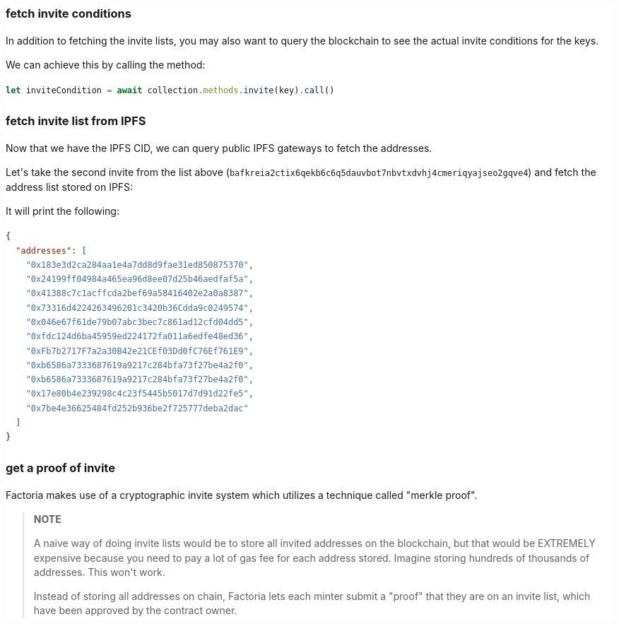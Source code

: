 ### fetch invite conditions

In addition to fetching the invite lists, you may also want to query the blockchain to see the actual invite conditions for the keys.

We can achieve this by calling the method:

```javascript
let inviteCondition = await collection.methods.invite(key).call()
```

<iframe width="100%" height="600" src="//jsfiddle.net/skogard/uahokevr/3/embedded/html,result/" allowfullscreen="allowfullscreen" allowpaymentrequest frameborder="0"></iframe>



### fetch invite list from IPFS

Now that we have the IPFS CID, we can query public IPFS gateways to fetch the addresses.

Let's take the second invite from the list above (`bafkreia2ctix6qekb6c6q5dauvbot7nbvtxdvhj4cmeriqyajseo2gqve4`) and fetch the address list stored on IPFS:

<iframe width="100%" height="600" src="//jsfiddle.net/skogard/Lg1zu7ek/7/embedded/html,result/" allowfullscreen="allowfullscreen" allowpaymentrequest frameborder="0"></iframe>

It will print the following:

```json
{
  "addresses": [
    "0x183e3d2ca284aa1e4a7dd8d9fae31ed850875370",
    "0x24199ff04984a465ea96d8ee07d25b46aedfaf5a",
    "0x41388c7c1acffcda2bef69a58416402e2a0a8387",
    "0x73316d4224263496201c3420b36Cdda9c0249574",
    "0x046e67f61de79b07abc3bec7c861ad12cfd04dd5",
    "0xfdc124d6ba45959ed224172fa011a6edfe48ed36",
    "0xFb7b2717F7a2a30B42e21CEf03Dd0fC76Ef761E9",
    "0xb6586a7333687619a9217c284bfa73f27be4a2f0",
    "0xb6586a7333687619a9217c284bfa73f27be4a2f0",
    "0x17e80b4e239298c4c23f5445b5017d7d91d22fe5",
    "0x7be4e36625484fd252b936be2f725777deba2dac"
  ]
}
```

### get a proof of invite

Factoria makes use of a cryptographic invite system which utilizes a technique called "merkle proof".

> **NOTE**
> 
> A naive way of doing invite lists would be to store all invited addresses on the blockchain, but that would be EXTREMELY expensive because you need to pay a lot of gas fee for each address stored. Imagine storing hundreds of thousands of addresses. This won't work.
>
> Instead of storing all addresses on chain, Factoria lets each minter submit a "proof" that they are on an invite list, which have been approved by the contract owner.
